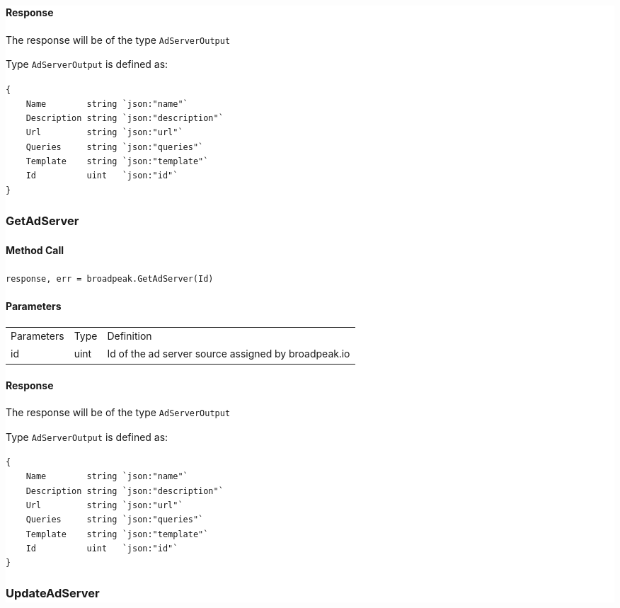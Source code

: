</td>
</tr>
</table>

#### Response

The response will be of the type `AdServerOutput`

Type `AdServerOutput` is defined as:

	{
    	Name        string `json:"name"`
    	Description string `json:"description"`
    	Url         string `json:"url"`
    	Queries     string `json:"queries"`
    	Template    string `json:"template"`
    	Id          uint   `json:"id"`
    }

### GetAdServer

#### Method Call

	response, err = broadpeak.GetAdServer(Id)

#### Parameters

<table>
<tr>
<td> Parameters </td> <td> Type </td> <td> Definition </td>
</tr>
<tr>
<td> id</td> <td> uint</td>
<td>
Id of the ad server source assigned by broadpeak.io
</td>
</tr>
</table>

#### Response

The response will be of the type `AdServerOutput`

Type `AdServerOutput` is defined as:

	{
    	Name        string `json:"name"`
    	Description string `json:"description"`
    	Url         string `json:"url"`
    	Queries     string `json:"queries"`
    	Template    string `json:"template"`
    	Id          uint   `json:"id"`
    }

### UpdateAdServer
